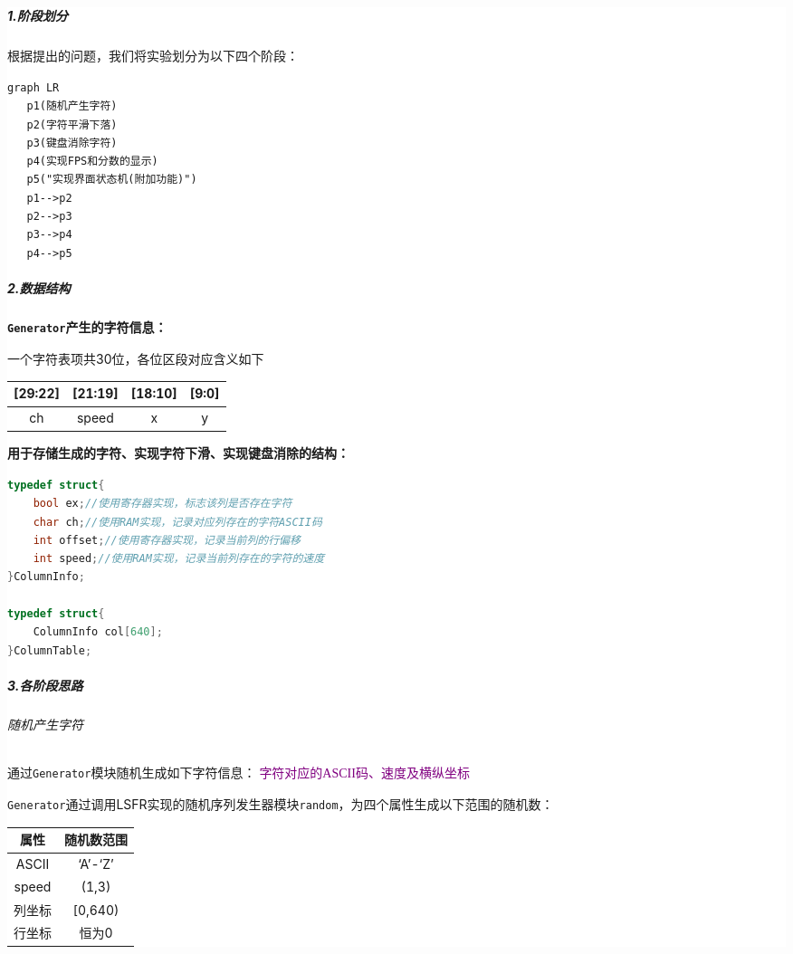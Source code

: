 ##### 1.阶段划分

根据提出的问题，我们将实验划分为以下四个阶段：

 ```mermaid
graph LR
 	p1(随机产生字符)
 	p2(字符平滑下落)
 	p3(键盘消除字符)
 	p4(实现FPS和分数的显示)
 	p5("实现界面状态机(附加功能)")
 	p1-->p2
 	p2-->p3
 	p3-->p4
 	p4-->p5
 ```

##### 2.数据结构

**`Generator`产生的字符信息：**

一个字符表项共30位，各位区段对应含义如下

| [29:22] | [21:19] | [18:10] | [9:0] |
| :-----: | :-----: | :-----: | :---: |
|   ch    |  speed  |    x    |   y   |

**用于存储生成的字符、实现字符下滑、实现键盘消除的结构：**

```c++
typedef struct{
    bool ex;//使用寄存器实现，标志该列是否存在字符
    char ch;//使用RAM实现，记录对应列存在的字符ASCII码
    int offset;//使用寄存器实现，记录当前列的行偏移
    int speed;//使用RAM实现，记录当前列存在的字符的速度
}ColumnInfo;

typedef struct{
	ColumnInfo col[640];    
}ColumnTable;
```



##### 3.各阶段思路

###### 随机产生字符

通过`Generator`模块随机生成如下字符信息： <span style='color:purple;background:white;font-size:16;font-family:字体;'>字符对应的ASCII码、速度及横纵坐标</span> 

`Generator`通过调用LSFR实现的随机序列发生器模块`random`，为四个属性生成以下范围的随机数：

|  属性  | 随机数范围 |
| :----: | :--------: |
| ASCII  |  ‘A’-‘Z’   |
| speed  |   (1,3)    |
| 列坐标 |  [0,640)   |
| 行坐标 |   恒为0    |
